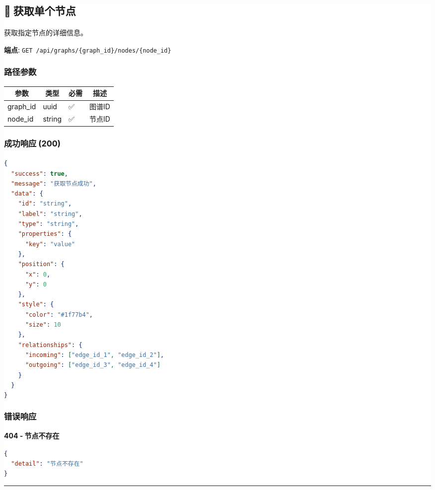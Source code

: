
## 📄 获取单个节点

获取指定节点的详细信息。

**端点**: `GET /api/graphs/{graph_id}/nodes/{node_id}`

### 路径参数

| 参数 | 类型 | 必需 | 描述 |
|------|------|------|------|
| graph_id | uuid | ✅ | 图谱ID |
| node_id | string | ✅ | 节点ID |

### 成功响应 (200)

```json
{
  "success": true,
  "message": "获取节点成功",
  "data": {
    "id": "string",
    "label": "string",
    "type": "string",
    "properties": {
      "key": "value"
    },
    "position": {
      "x": 0,
      "y": 0
    },
    "style": {
      "color": "#1f77b4",
      "size": 10
    },
    "relationships": {
      "incoming": ["edge_id_1", "edge_id_2"],
      "outgoing": ["edge_id_3", "edge_id_4"]
    }
  }
}
```

### 错误响应

**404 - 节点不存在**
```json
{
  "detail": "节点不存在"
}
```

---
